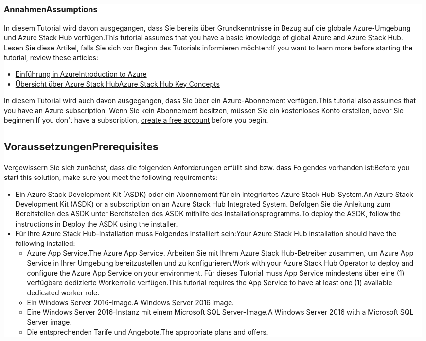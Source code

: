 ### <a name="assumptions"></a><span data-ttu-id="4ecd7-126">Annahmen</span><span class="sxs-lookup"><span data-stu-id="4ecd7-126">Assumptions</span></span>

<span data-ttu-id="4ecd7-127">In diesem Tutorial wird davon ausgegangen, dass Sie bereits über Grundkenntnisse in Bezug auf die globale Azure-Umgebung und Azure Stack Hub verfügen.</span><span class="sxs-lookup"><span data-stu-id="4ecd7-127">This tutorial assumes that you have a basic knowledge of global Azure and Azure Stack Hub.</span></span> <span data-ttu-id="4ecd7-128">Lesen Sie diese Artikel, falls Sie sich vor Beginn des Tutorials informieren möchten:</span><span class="sxs-lookup"><span data-stu-id="4ecd7-128">If you want to learn more before starting the tutorial, review these articles:</span></span>

- [<span data-ttu-id="4ecd7-129">Einführung in Azure</span><span class="sxs-lookup"><span data-stu-id="4ecd7-129">Introduction to Azure</span></span>](https://azure.microsoft.com/overview/what-is-azure/)
- [<span data-ttu-id="4ecd7-130">Übersicht über Azure Stack Hub</span><span class="sxs-lookup"><span data-stu-id="4ecd7-130">Azure Stack Hub Key Concepts</span></span>](/azure-stack/operator/azure-stack-overview.md)

<span data-ttu-id="4ecd7-131">In diesem Tutorial wird auch davon ausgegangen, dass Sie über ein Azure-Abonnement verfügen.</span><span class="sxs-lookup"><span data-stu-id="4ecd7-131">This tutorial also assumes that you have an Azure subscription.</span></span> <span data-ttu-id="4ecd7-132">Wenn Sie kein Abonnement besitzen, müssen Sie ein [kostenloses Konto erstellen](https://azure.microsoft.com/free/), bevor Sie beginnen.</span><span class="sxs-lookup"><span data-stu-id="4ecd7-132">If you don't have a subscription, [create a free account](https://azure.microsoft.com/free/) before you begin.</span></span>

## <a name="prerequisites"></a><span data-ttu-id="4ecd7-133">Voraussetzungen</span><span class="sxs-lookup"><span data-stu-id="4ecd7-133">Prerequisites</span></span>

<span data-ttu-id="4ecd7-134">Vergewissern Sie sich zunächst, dass die folgenden Anforderungen erfüllt sind bzw. dass Folgendes vorhanden ist:</span><span class="sxs-lookup"><span data-stu-id="4ecd7-134">Before you start this solution, make sure you meet the following requirements:</span></span>

- <span data-ttu-id="4ecd7-135">Ein Azure Stack Development Kit (ASDK) oder ein Abonnement für ein integriertes Azure Stack Hub-System.</span><span class="sxs-lookup"><span data-stu-id="4ecd7-135">An Azure Stack Development Kit (ASDK) or a subscription on an Azure Stack Hub Integrated System.</span></span> <span data-ttu-id="4ecd7-136">Befolgen Sie die Anleitung zum Bereitstellen des ASDK unter [Bereitstellen des ASDK mithilfe des Installationsprogramms](/azure-stack/asdk/asdk-install.md).</span><span class="sxs-lookup"><span data-stu-id="4ecd7-136">To deploy the ASDK, follow the instructions in [Deploy the ASDK using the installer](/azure-stack/asdk/asdk-install.md).</span></span>
- <span data-ttu-id="4ecd7-137">Für Ihre Azure Stack Hub-Installation muss Folgendes installiert sein:</span><span class="sxs-lookup"><span data-stu-id="4ecd7-137">Your Azure Stack Hub installation should have the following installed:</span></span>
  - <span data-ttu-id="4ecd7-138">Azure App Service.</span><span class="sxs-lookup"><span data-stu-id="4ecd7-138">The Azure App Service.</span></span> <span data-ttu-id="4ecd7-139">Arbeiten Sie mit Ihrem Azure Stack Hub-Betreiber zusammen, um Azure App Service in Ihrer Umgebung bereitzustellen und zu konfigurieren.</span><span class="sxs-lookup"><span data-stu-id="4ecd7-139">Work with your Azure Stack Hub Operator to deploy and configure the Azure App Service on your environment.</span></span> <span data-ttu-id="4ecd7-140">Für dieses Tutorial muss App Service mindestens über eine (1) verfügbare dedizierte Workerrolle verfügen.</span><span class="sxs-lookup"><span data-stu-id="4ecd7-140">This tutorial requires the App Service to have at least one (1) available dedicated worker role.</span></span>
  - <span data-ttu-id="4ecd7-141">Ein Windows Server 2016-Image.</span><span class="sxs-lookup"><span data-stu-id="4ecd7-141">A Windows Server 2016 image.</span></span>
  - <span data-ttu-id="4ecd7-142">Eine Windows Server 2016-Instanz mit einem Microsoft SQL Server-Image.</span><span class="sxs-lookup"><span data-stu-id="4ecd7-142">A Windows Server 2016 with a Microsoft SQL Server image.</span></span>
  - <span data-ttu-id="4ecd7-143">Die entsprechenden Tarife und Angebote.</span><span class="sxs-lookup"><span data-stu-id="4ecd7-143">The appropriate plans and offers.</span></span>
